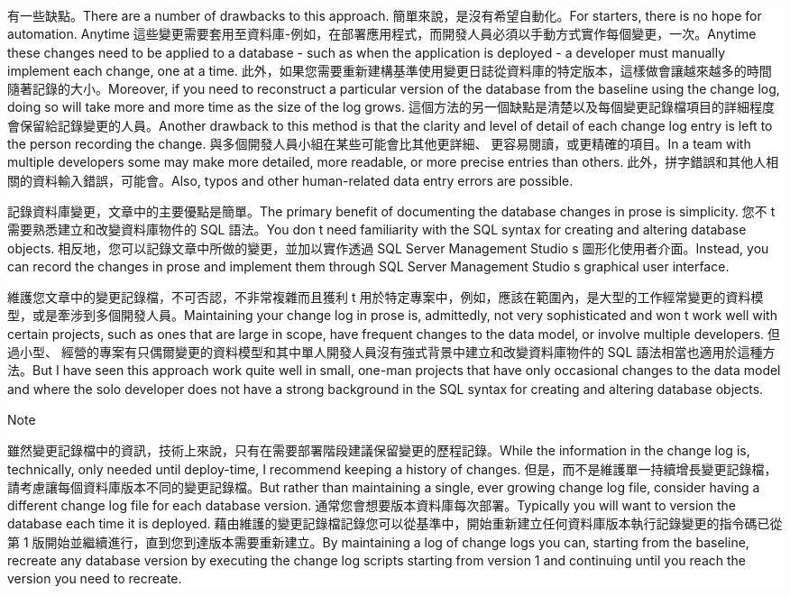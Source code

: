 <span data-ttu-id="d9b87-169">有一些缺點。</span><span class="sxs-lookup"><span data-stu-id="d9b87-169">There are a number of drawbacks to this approach.</span></span> <span data-ttu-id="d9b87-170">簡單來說，是沒有希望自動化。</span><span class="sxs-lookup"><span data-stu-id="d9b87-170">For starters, there is no hope for automation.</span></span> <span data-ttu-id="d9b87-171">Anytime 這些變更需要套用至資料庫-例如，在部署應用程式，而開發人員必須以手動方式實作每個變更，一次。</span><span class="sxs-lookup"><span data-stu-id="d9b87-171">Anytime these changes need to be applied to a database - such as when the application is deployed - a developer must manually implement each change, one at a time.</span></span> <span data-ttu-id="d9b87-172">此外，如果您需要重新建構基準使用變更日誌從資料庫的特定版本，這樣做會讓越來越多的時間隨著記錄的大小。</span><span class="sxs-lookup"><span data-stu-id="d9b87-172">Moreover, if you need to reconstruct a particular version of the database from the baseline using the change log, doing so will take more and more time as the size of the log grows.</span></span> <span data-ttu-id="d9b87-173">這個方法的另一個缺點是清楚以及每個變更記錄檔項目的詳細程度會保留給記錄變更的人員。</span><span class="sxs-lookup"><span data-stu-id="d9b87-173">Another drawback to this method is that the clarity and level of detail of each change log entry is left to the person recording the change.</span></span> <span data-ttu-id="d9b87-174">與多個開發人員小組在某些可能會比其他更詳細、 更容易閱讀，或更精確的項目。</span><span class="sxs-lookup"><span data-stu-id="d9b87-174">In a team with multiple developers some may make more detailed, more readable, or more precise entries than others.</span></span> <span data-ttu-id="d9b87-175">此外，拼字錯誤和其他人相關的資料輸入錯誤，可能會。</span><span class="sxs-lookup"><span data-stu-id="d9b87-175">Also, typos and other human-related data entry errors are possible.</span></span>

<span data-ttu-id="d9b87-176">記錄資料庫變更，文章中的主要優點是簡單。</span><span class="sxs-lookup"><span data-stu-id="d9b87-176">The primary benefit of documenting the database changes in prose is simplicity.</span></span> <span data-ttu-id="d9b87-177">您不 t 需要熟悉建立和改變資料庫物件的 SQL 語法。</span><span class="sxs-lookup"><span data-stu-id="d9b87-177">You don t need familiarity with the SQL syntax for creating and altering database objects.</span></span> <span data-ttu-id="d9b87-178">相反地，您可以記錄文章中所做的變更，並加以實作透過 SQL Server Management Studio s 圖形化使用者介面。</span><span class="sxs-lookup"><span data-stu-id="d9b87-178">Instead, you can record the changes in prose and implement them through SQL Server Management Studio s graphical user interface.</span></span>

<span data-ttu-id="d9b87-179">維護您文章中的變更記錄檔，不可否認，不非常複雜而且獲利 t 用於特定專案中，例如，應該在範圍內，是大型的工作經常變更的資料模型，或是牽涉到多個開發人員。</span><span class="sxs-lookup"><span data-stu-id="d9b87-179">Maintaining your change log in prose is, admittedly, not very sophisticated and won t work well with certain projects, such as ones that are large in scope, have frequent changes to the data model, or involve multiple developers.</span></span> <span data-ttu-id="d9b87-180">但過小型、 經營的專案有只偶爾變更的資料模型和其中單人開發人員沒有強式背景中建立和改變資料庫物件的 SQL 語法相當也適用於這種方法。</span><span class="sxs-lookup"><span data-stu-id="d9b87-180">But I have seen this approach work quite well in small, one-man projects that have only occasional changes to the data model and where the solo developer does not have a strong background in the SQL syntax for creating and altering database objects.</span></span>

> [!NOTE]
> <span data-ttu-id="d9b87-181">雖然變更記錄檔中的資訊，技術上來說，只有在需要部署階段建議保留變更的歷程記錄。</span><span class="sxs-lookup"><span data-stu-id="d9b87-181">While the information in the change log is, technically, only needed until deploy-time, I recommend keeping a history of changes.</span></span> <span data-ttu-id="d9b87-182">但是，而不是維護單一持續增長變更記錄檔，請考慮讓每個資料庫版本不同的變更記錄檔。</span><span class="sxs-lookup"><span data-stu-id="d9b87-182">But rather than maintaining a single, ever growing change log file, consider having a different change log file for each database version.</span></span> <span data-ttu-id="d9b87-183">通常您會想要版本資料庫每次部署。</span><span class="sxs-lookup"><span data-stu-id="d9b87-183">Typically you will want to version the database each time it is deployed.</span></span> <span data-ttu-id="d9b87-184">藉由維護的變更記錄檔記錄您可以從基準中，開始重新建立任何資料庫版本執行記錄變更的指令碼已從第 1 版開始並繼續進行，直到您到達版本需要重新建立。</span><span class="sxs-lookup"><span data-stu-id="d9b87-184">By maintaining a log of change logs you can, starting from the baseline, recreate any database version by executing the change log scripts starting from version 1 and continuing until you reach the version you need to recreate.</span></span>

